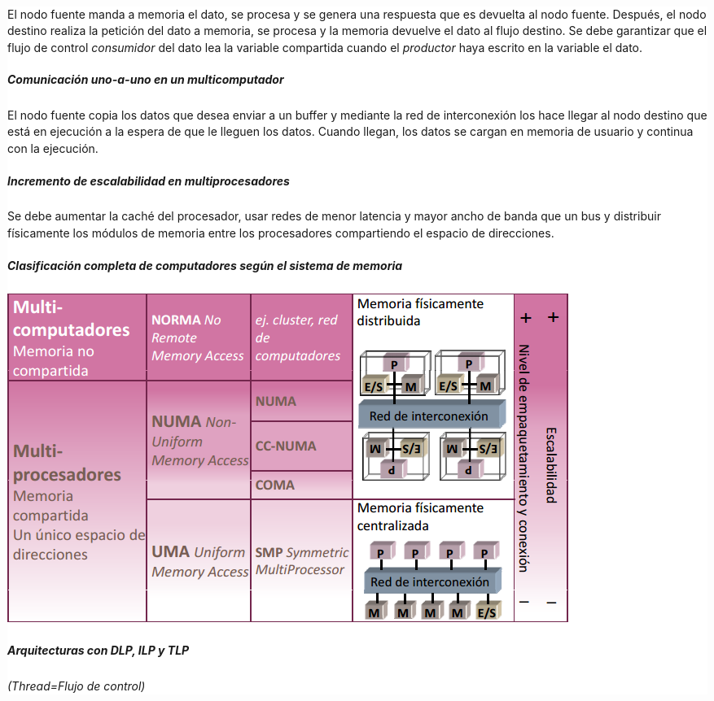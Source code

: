 El nodo fuente manda a memoria el dato, se procesa y se genera una respuesta que es devuelta al nodo fuente. Después, el nodo destino realiza la petición del dato a memoria, se procesa y la memoria devuelve el dato al flujo destino.
Se debe garantizar que el flujo de control *consumidor* del dato lea la variable compartida cuando el *productor* haya escrito en la variable el dato.

##### Comunicación uno-a-uno en un multicomputador

El nodo fuente copia los datos que desea enviar a un buffer y mediante la red de interconexión los hace llegar al nodo destino que está en ejecución a la espera de que le lleguen los datos. Cuando llegan, los datos se cargan en memoria de usuario y continua con la ejecución.

##### Incremento de escalabilidad en multiprocesadores

Se debe aumentar la caché del procesador, usar redes de menor latencia y mayor ancho de banda que un bus y distribuir físicamente los módulos de memoria entre los procesadores compartiendo el  espacio de direcciones.

##### Clasificación completa de computadores según el sistema de memoria

![Clasificación](./img/Clasificacion.png "Clasificación completa de computadores según el sistema de memoria")

##### Arquitecturas con DLP, ILP y TLP
*(Thread=Flujo de control)*
